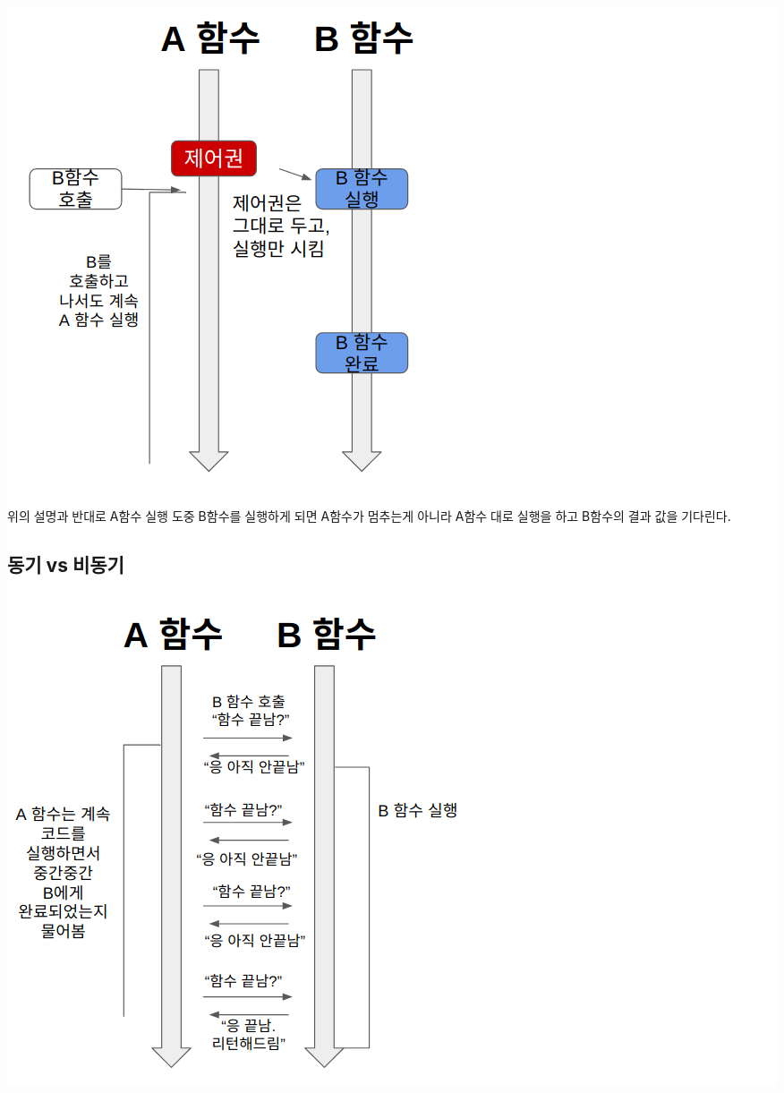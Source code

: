 ![6](./img_김현우/6.png)

위의 설명과 반대로 A함수 실행 도중 B함수를 실행하게 되면 A함수가 멈추는게 아니라 A함수 대로 실행을 하고 B함수의 결과 값을 기다린다.

## 동기 vs 비동기


![7](./img_김현우/8.png)
